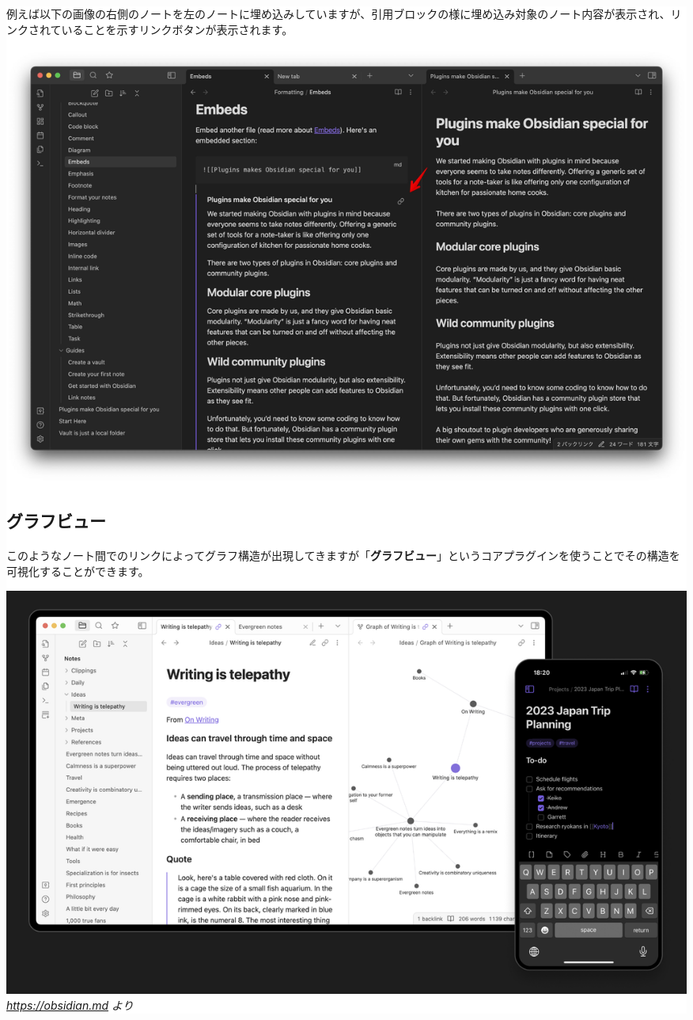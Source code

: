 例えば以下の画像の右側のノートを左のノートに埋め込みしていますが、引用ブロックの様に埋め込み対象のノート内容が表示され、リンクされていることを示すリンクボタンが表示されます。

![埋め込みのサンプル画像](/images/oz/img_oz-note-embed.jpg)

## グラフビュー

このようなノート間でのリンクによってグラフ構造が出現してきますが「**グラフビュー**」というコアプラグインを使うことでその構造を可視化することができます。

![グラフビューのサンプル画像](/images/oz/img_oz-official-page-garph-view.jpg)*https://obsidian.md より*
